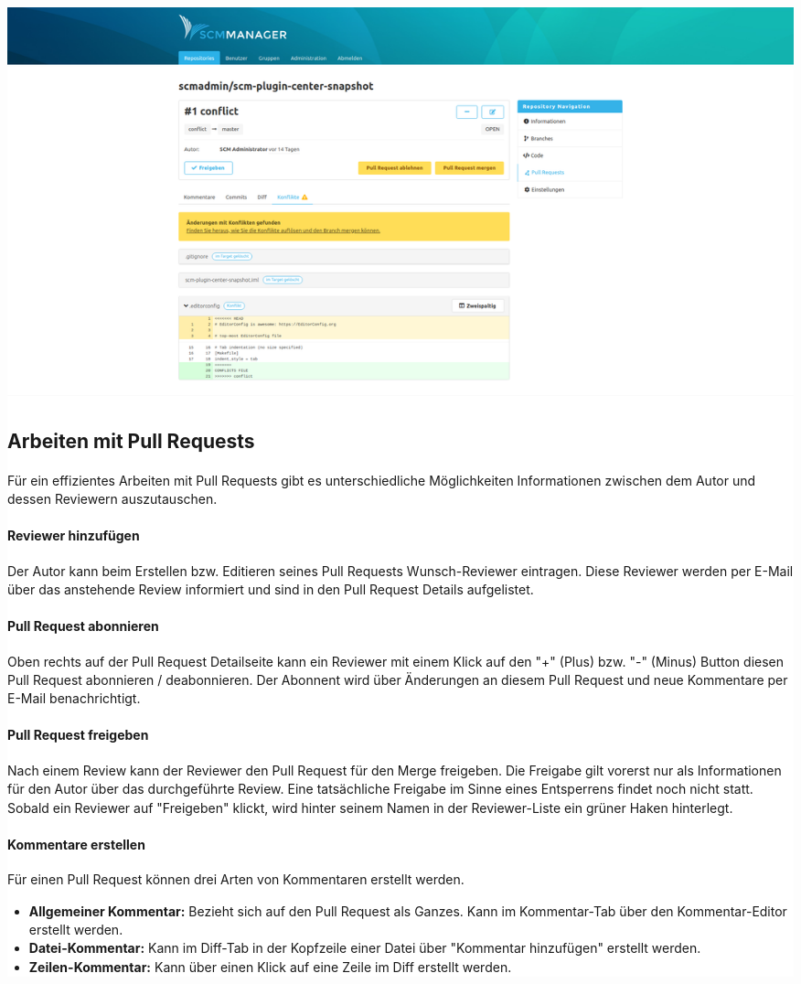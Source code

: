 ![Pull Request - Diffs](images/review-plugin/pullRequest-Conflict.png)


## Arbeiten mit Pull Requests
Für ein effizientes Arbeiten mit Pull Requests gibt es unterschiedliche Möglichkeiten Informationen zwischen dem Autor und dessen Reviewern auszutauschen.

#### Reviewer hinzufügen
Der Autor kann beim Erstellen bzw. Editieren seines Pull Requests Wunsch-Reviewer eintragen. Diese Reviewer werden per E-Mail über das anstehende Review informiert und sind in den Pull Request Details aufgelistet. 

#### Pull Request abonnieren
Oben rechts auf der Pull Request Detailseite kann ein Reviewer mit einem Klick auf den "+" (Plus) bzw. "-" (Minus) Button diesen Pull Request abonnieren / deabonnieren.  Der Abonnent wird über Änderungen an diesem Pull Request und neue Kommentare per E-Mail benachrichtigt.

#### Pull Request freigeben
Nach einem Review kann der Reviewer den Pull Request für den Merge freigeben. Die Freigabe gilt vorerst nur als Informationen für den Autor über das durchgeführte Review. Eine tatsächliche Freigabe im Sinne eines Entsperrens findet noch nicht statt. Sobald ein Reviewer auf "Freigeben" klickt, wird hinter seinem Namen in der Reviewer-Liste ein grüner Haken hinterlegt.

#### Kommentare erstellen
Für einen Pull Request können drei Arten von Kommentaren erstellt werden. 

- __Allgemeiner Kommentar:__ Bezieht sich auf den Pull Request als Ganzes. Kann im Kommentar-Tab über den Kommentar-Editor erstellt werden.
- __Datei-Kommentar:__ Kann im Diff-Tab in der Kopfzeile einer Datei über "Kommentar hinzufügen" erstellt werden.
- __Zeilen-Kommentar:__ Kann über einen Klick auf eine Zeile im Diff erstellt werden.
